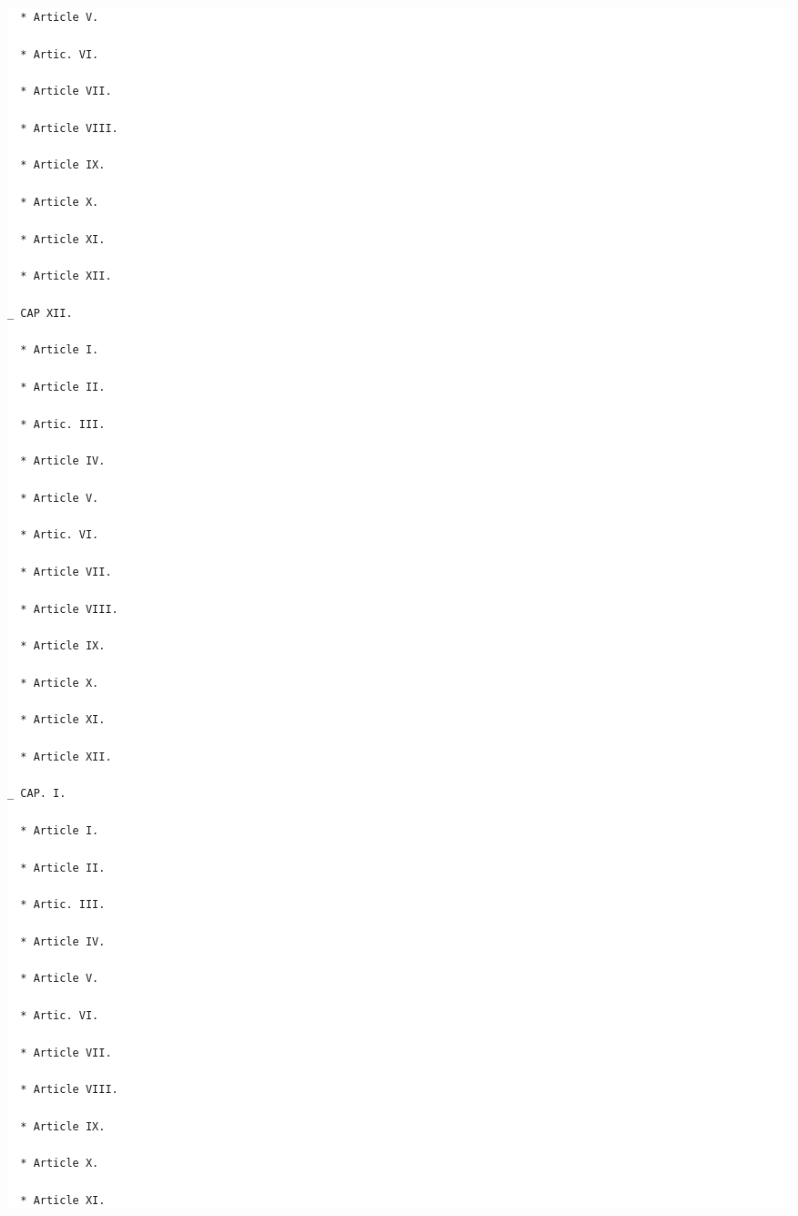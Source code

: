       * Article V.

      * Artic. VI.

      * Article VII.

      * Article VIII.

      * Article IX.

      * Article X.

      * Article XI.

      * Article XII.

    _ CAP XII.

      * Article I.

      * Article II.

      * Artic. III.

      * Article IV.

      * Article V.

      * Artic. VI.

      * Article VII.

      * Article VIII.

      * Article IX.

      * Article X.

      * Article XI.

      * Article XII.

    _ CAP. I.

      * Article I.

      * Article II.

      * Artic. III.

      * Article IV.

      * Article V.

      * Artic. VI.

      * Article VII.

      * Article VIII.

      * Article IX.

      * Article X.

      * Article XI.
